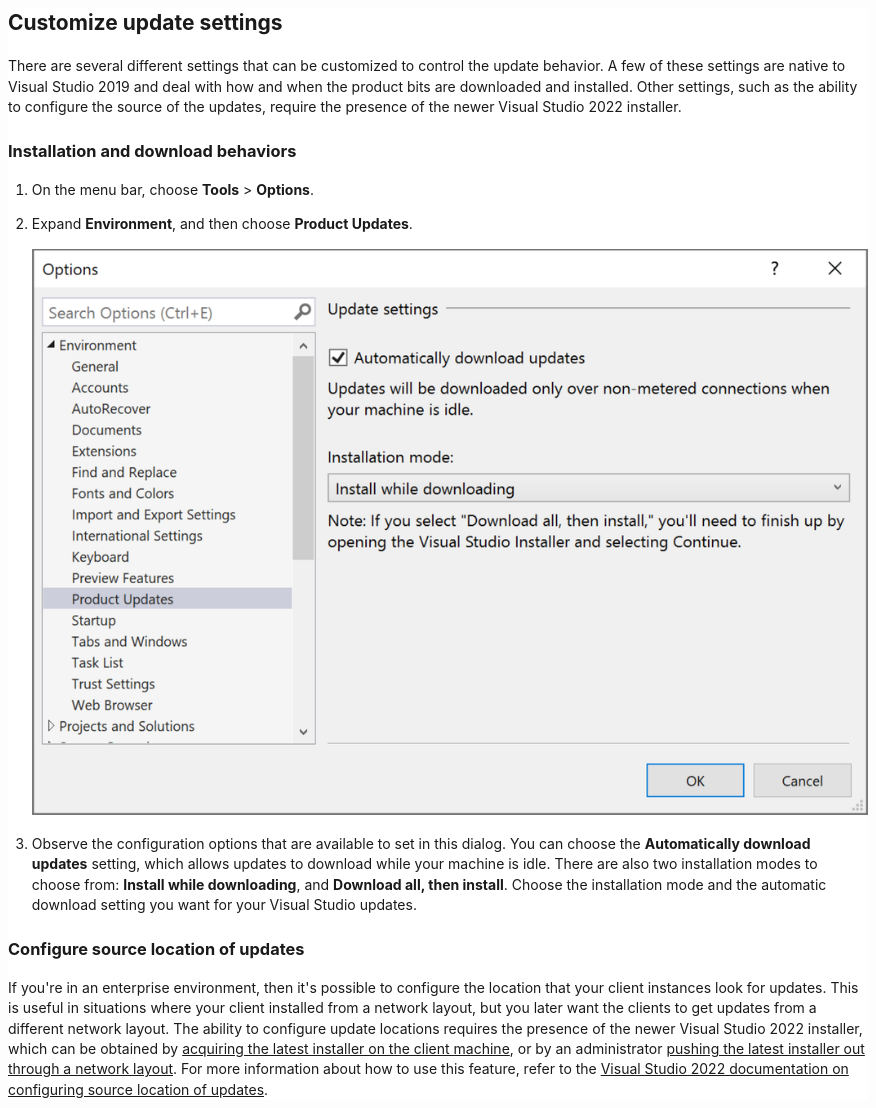 ## Customize update settings

There are several different settings that can be customized to control the update behavior. A few of these settings are native to Visual Studio 2019 and deal with how and when the product bits are downloaded and installed. Other settings, such as the ability to configure the source of the updates, require the presence of the newer Visual Studio 2022 installer.

### Installation and download behaviors

1. On the menu bar, choose **Tools** > **Options**.

1. Expand **Environment**, and then choose **Product Updates**.

    ![Screenshot showing the updates settings in Visual Studio.](media/vs-2019/update-settings-options.png)

1. Observe the configuration options that are available to set in this dialog. You can choose the **Automatically download updates** setting, which allows updates to download while your machine is idle. There are also two installation modes to choose from: **Install while downloading**, and **Download all, then install**.   Choose the installation mode and the automatic download setting you want for your Visual Studio updates.

### Configure source location of updates
If you're in an enterprise environment, then it's possible to configure the location that your client instances look for updates. This is useful in situations where your client installed from a network layout, but you later want the clients to get updates from a different network layout. The ability to configure update locations requires the presence of the newer Visual Studio 2022 installer, which can be obtained by [acquiring the latest installer on the client machine](#use-the-latest-and-greatest-installer), or by an administrator [pushing the latest installer out through a network layout](create-a-network-installation-of-visual-studio.md#ensure-your-layout-is-using-the-latest-installer). For more information about how to use this feature, refer to the [Visual Studio 2022 documentation on configuring source location of updates](/visualstudio/install/update-visual-studio?view=vs-2022&preserve-view=true#configure-source-location-of-updates-1).  
